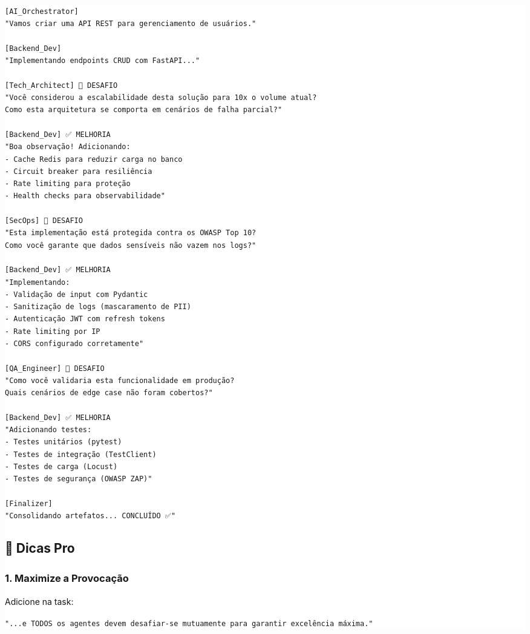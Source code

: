 ```
[AI_Orchestrator]
"Vamos criar uma API REST para gerenciamento de usuários."

[Backend_Dev]
"Implementando endpoints CRUD com FastAPI..."

[Tech_Architect] 🎯 DESAFIO
"Você considerou a escalabilidade desta solução para 10x o volume atual?
Como esta arquitetura se comporta em cenários de falha parcial?"

[Backend_Dev] ✅ MELHORIA
"Boa observação! Adicionando:
- Cache Redis para reduzir carga no banco
- Circuit breaker para resiliência
- Rate limiting para proteção
- Health checks para observabilidade"

[SecOps] 🎯 DESAFIO
"Esta implementação está protegida contra os OWASP Top 10?
Como você garante que dados sensíveis não vazem nos logs?"

[Backend_Dev] ✅ MELHORIA
"Implementando:
- Validação de input com Pydantic
- Sanitização de logs (mascaramento de PII)
- Autenticação JWT com refresh tokens
- Rate limiting por IP
- CORS configurado corretamente"

[QA_Engineer] 🎯 DESAFIO
"Como você validaria esta funcionalidade em produção?
Quais cenários de edge case não foram cobertos?"

[Backend_Dev] ✅ MELHORIA
"Adicionando testes:
- Testes unitários (pytest)
- Testes de integração (TestClient)
- Testes de carga (Locust)
- Testes de segurança (OWASP ZAP)"

[Finalizer]
"Consolidando artefatos... CONCLUÍDO ✅"
```

## 🔧 Dicas Pro

### 1. Maximize a Provocação

Adicione na task:
```
"...e TODOS os agentes devem desafiar-se mutuamente para garantir excelência máxima."
```
